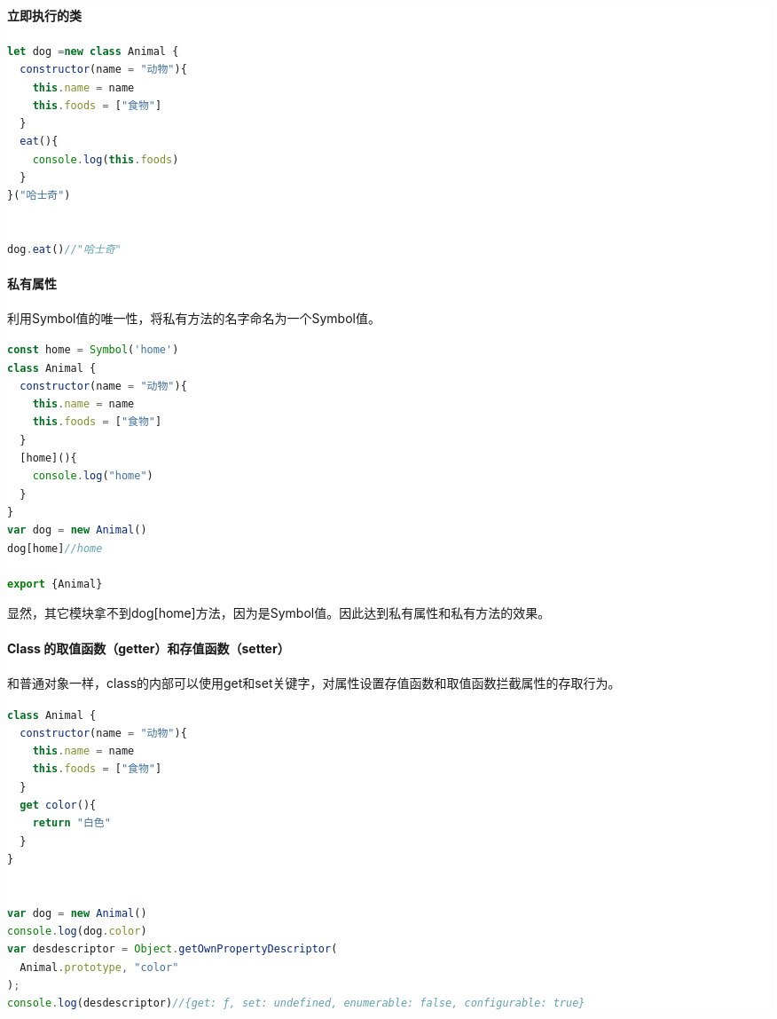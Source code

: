 #### 立即执行的类

```javascript
let dog =new class Animal {
  constructor(name = "动物"){
    this.name = name
    this.foods = ["食物"]
  }
  eat(){
    console.log(this.foods)
  }
}("哈士奇")


dog.eat()//"哈士奇"
```

#### 私有属性

利用Symbol值的唯一性，将私有方法的名字命名为一个Symbol值。

```javascript
const home = Symbol('home')
class Animal {
  constructor(name = "动物"){
    this.name = name
    this.foods = ["食物"]
  }
  [home](){
    console.log("home")
  }
}
var dog = new Animal()
dog[home]//home

export {Animal}
```

显然，其它模块拿不到dog[home]方法，因为是Symbol值。因此达到私有属性和私有方法的效果。

#### Class 的取值函数（getter）和存值函数（setter）

和普通对象一样，class的内部可以使用get和set关键字，对属性设置存值函数和取值函数拦截属性的存取行为。

```javascript
class Animal {
  constructor(name = "动物"){
    this.name = name
    this.foods = ["食物"]
  }
  get color(){
    return "白色"
  }
}


var dog = new Animal()
console.log(dog.color)
var desdescriptor = Object.getOwnPropertyDescriptor(
  Animal.prototype, "color"
);
console.log(desdescriptor)//{get: ƒ, set: undefined, enumerable: false, configurable: true}
```
